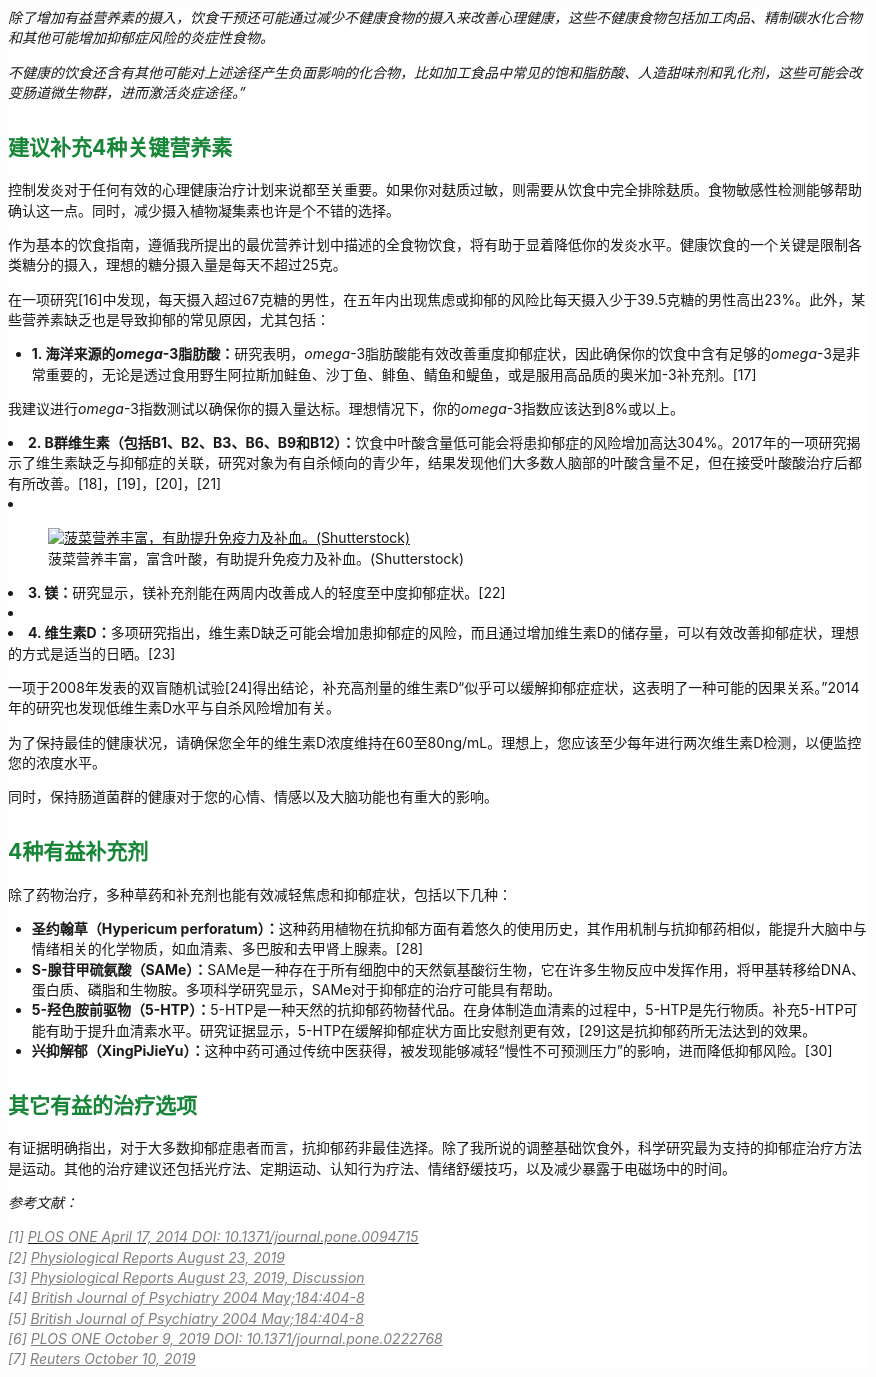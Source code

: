 <p><em>除了增加有益营养素的摄入，饮食干预还可能通过减少不健康食物的摄入来改善心理健康，这些不健康食物包括加工肉品、精制碳水化合物和其他可能增加抑郁症风险的炎症性食物。</em></p>
<p><em>不健康的饮食还含有其他可能对上述途径产生负面影响的化合物，比如加工食品中常见的饱和脂肪酸、人造甜味剂和乳化剂，这些可能会改变肠道微生物群，进而激活炎症途径。”</em></p>
<h2><span style="color: #188638;"><b>建议补充4种关键营养素</b></span></h2>
<p>控制发炎对于任何有效的心理健康治疗计划来说都至关重要。如果你对麸质过敏，则需要从饮食中完全排除麸质。食物敏感性检测能够帮助确认这一点。同时，减少摄入植物凝集素也许是个不错的选择。</p>
<p>作为基本的饮食指南，遵循我所提出的最优营养计划中描述的全食物饮食，将有助于显着降低你的发炎水平。健康饮食的一个关键是限制各类糖分的摄入，理想的糖分摄入量是每天不超过25克。</p>
<p>在一项研究[16]中发现，每天摄入超过67克糖的男性，在五年内出现焦虑或抑郁的风险比每天摄入少于39.5克糖的男性高出23%。此外，某些营养素缺乏也是导致抑郁的常见原因，尤其包括：</p>
<ul>
<li><b>1. 海洋来源的<em>omega</em></b><b>-3</b><b>脂肪酸：</b>研究表明，<em>omega</em>-3脂肪酸能有效改善重度抑郁症状，因此确保你的饮食中含有足够的<em>omega</em>-3是非常重要的，无论是透过食用野生阿拉斯加鲑鱼、沙丁鱼、鲱鱼、鲭鱼和鳀鱼，或是服用高品质的奥米加-3补充剂。[17]</li>
</ul>
<p>我建议进行<em>omega</em>-3指数测试以确保你的摄入量达标。理想情况下，你的<em>omega</em>-3指数应该达到8%或以上。</p>
<li><b>2. B</b><b>群维生素（包括</b><b>B1</b><b>、</b><b>B2</b><b>、</b><b>B3</b><b>、</b><b>B6</b><b>、</b><b>B9</b><b>和</b><b>B12）：</b>饮食中叶酸含量低可能会将患抑郁症的风险增加高达304%。2017年的一项研究揭示了维生素缺乏与抑郁症的关联，研究对象为有自杀倾向的青少年，结果发现他们大多数人脑部的叶酸含量不足，但在接受叶酸酸治疗后都有所改善。[18]，[19]，[20]，[21]</li>
<li>
<p><figure id="attachment_12542224" aria-describedby="caption-attachment-12542224" style="width: 600px" class="wp-caption aligncenter"><a target="_blank" href="https://i.epochtimes.com/assets/uploads/2020/11/shutterstock_1787352626.jpg"><img loading="lazy" decoding="async" class="size-large wp-image-12542224" src="https://i.epochtimes.com/assets/uploads/2020/11/shutterstock_1787352626-600x400.jpg" alt="菠菜营养丰富，有助提升免疫力及补血。(Shutterstock)" width="600" b="400" /></a><figcaption id="caption-attachment-12542224" class="wp-caption-text">菠菜营养丰富，富含叶酸，有助提升免疫力及补血。(Shutterstock)</figcaption></figure></li>
<li><b>3. 镁：</b>研究显示，镁补充剂能在两周内改善成人的轻度至中度抑郁症状。[22]</li>
<li></li>
<li><b>4. 维生素D：</b>多项研究指出，维生素D缺乏可能会增加患抑郁症的风险，而且通过增加维生素D的储存量，可以有效改善抑郁症状，理想的方式是适当的日晒。[23]</li>
<p>一项于2008年发表的双盲随机试验[24]得出结论，补充高剂量的维生素D“似乎可以缓解抑郁症症状，这表明了一种可能的因果关系。”2014年的研究也发现低维生素D水平与自杀风险增加有关。</p>
<p>为了保持最佳的健康状况，请确保您全年的维生素D浓度维持在60至80ng/mL。理想上，您应该至少每年进行两次维生素D检测，以便监控您的浓度水平。</p>
<p>同时，保持肠道菌群的健康对于您的心情、情感以及大脑功能也有重大的影响。</p>
<h2><span style="color: #188638;"><b>4种有益补充剂</b></span></h2>
<p>除了药物治疗，多种草药和补充剂也能有效减轻焦虑和抑郁症状，包括以下几种：</p>
<ul>
<li><b>圣约翰草（</b><b>Hypericum perforatum</b><b>）：</b>这种药用植物在抗抑郁方面有着悠久的使用历史，其作用机制与抗抑郁药相似，能提升大脑中与情绪相关的化学物质，如血清素、多巴胺和去甲肾上腺素。[28]</li>
<li><b>S-</b><b>腺苷甲硫氨酸（</b><b>SAMe</b><b>）：</b>SAMe是一种存在于所有细胞中的天然氨基酸衍生物，它在许多生物反应中发挥作用，将甲基转移给DNA、蛋白质、磷脂和生物胺。多项科学研究显示，SAMe对于抑郁症的治疗可能具有帮助。</li>
<li><b>5-</b><b>羟色胺前驱物（</b><b>5-HTP</b><b>）：</b>5-HTP是一种天然的抗抑郁药物替代品。在身体制造血清素的过程中，5-HTP是先行物质。补充5-HTP可能有助于提升血清素水平。研究证据显示，5-HTP在缓解抑郁症状方面比安慰剂更有效，[29]这是抗抑郁药所无法达到的效果。</li>
<li><b>兴抑解郁（</b><b>XingPiJieYu</b><b>）：</b>这种中药可通过传统中医获得，被发现能够减轻“慢性不可预测压力”的影响，进而降低抑郁风险。[30]</li>
</ul>
<h2><span style="color: #188638;"><b>其它有益的治疗选项</b></span></h2>
<p>有证据明确指出，对于大多数抑郁症患者而言，抗抑郁药非最佳选择。除了我所说的调整基础饮食外，科学研究最为支持的抑郁症治疗方法是运动。其他的治疗建议还包括光疗法、定期运动、认知行为疗法、情绪舒缓技巧，以及减少暴露于电磁场中的时间。</p>
<p><em>参考文献：</em></p>
<div class="my-5"><em><span style="color: #808080;">[1] </span><a class="article-hover-class" href="https://journals.plos.org/plosone/article?id=10.1371/journal.pone.0094715" target="_blank" rel="noopener noreferrer"><span style="color: #808080;">PLOS ONE April 17, 2014 DOI: 10.1371/journal.pone.0094715</span></a></em></div>
<div class="my-5"><span style="color: #808080;"><em>[2] <a class="article-hover-class" style="color: #808080;" href="https://physoc.onlinelibrary.wiley.com/doi/full/10.14814/phy2.14213" target="_blank" rel="noopener noreferrer">Physiological Reports August 23, 2019</a></em></span></div>
<div class="my-5"><span style="color: #808080;"><em>[3] <a class="article-hover-class" style="color: #808080;" href="https://physoc.onlinelibrary.wiley.com/doi/full/10.14814/phy2.14213" target="_blank" rel="noopener noreferrer">Physiological Reports August 23, 2019, Discussion</a></em></span></div>
<div class="my-5"><span style="color: #808080;"><em>[4] <a class="article-hover-class" style="color: #808080;" href="http://www.ncbi.nlm.nih.gov/pubmed/15123503?dopt=Abstract" target="_blank" rel="noopener noreferrer">British Journal of Psychiatry 2004 May;184:404-8</a></em></span></div>
<div class="my-5"><span style="color: #808080;"><em>[5] <a class="article-hover-class" style="color: #808080;" href="http://www.ncbi.nlm.nih.gov/pubmed/15123503?dopt=Abstract" target="_blank" rel="noopener noreferrer">British Journal of Psychiatry 2004 May;184:404-8</a></em></span></div>
<div class="my-5"><span style="color: #808080;"><em>[6] <a class="article-hover-class" style="color: #808080;" href="https://journals.plos.org/plosone/article?id=10.1371/journal.pone.0222768" target="_blank" rel="noopener noreferrer">PLOS ONE October 9, 2019 DOI: 10.1371/journal.pone.0222768</a></em></span></div>
<div class="my-5"><span style="color: #808080;"><em>[7] <a class="article-hover-class" style="color: #808080;" href="https://www.reuters.com/article/us-health-depression-diet/healthier-diet-may-help-lift-depression-symptoms-idUSKBN1WP28L?feedType=RSS&amp;feedName=healthNews" target="_blank" rel="noopener noreferrer">Reuters October 10, 2019</a></em></span></div>